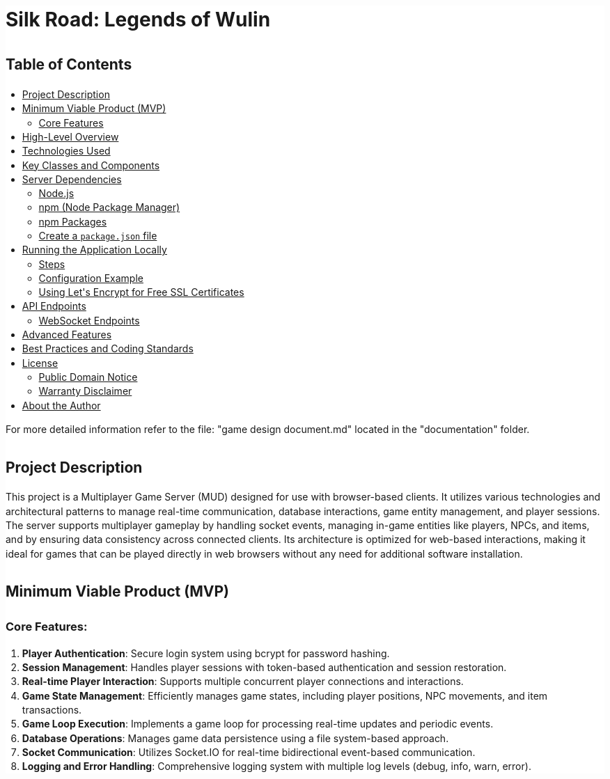 # Silk Road: Legends of Wulin

## Table of Contents
- [Project Description](#project-description)
- [Minimum Viable Product (MVP)](#minimum-viable-product-mvp)
  - [Core Features](#core-features)
- [High-Level Overview](#high-level-overview)
- [Technologies Used](#technologies-used)
- [Key Classes and Components](#key-classes-and-components)
- [Server Dependencies](#server-dependencies)
  - [Node.js](#nodejs)
  - [npm (Node Package Manager)](#npm-node-package-manager)
  - [npm Packages](#npm-packages)
  - [Create a `package.json` file](#create-a-packagejson-file)
- [Running the Application Locally](#running-the-application-locally)
  - [Steps](#steps)
  - [Configuration Example](#configuration-example)
  - [Using Let's Encrypt for Free SSL Certificates](#using-lets-encrypt-for-free-ssl-certificates)
- [API Endpoints](#api-endpoints)
  - [WebSocket Endpoints](#websocket-endpoints)
- [Advanced Features](#advanced-features)
- [Best Practices and Coding Standards](#best-practices-and-coding-standards)
- [License](#license)
  - [Public Domain Notice](#public-domain-notice)
  - [Warranty Disclaimer](#warranty-disclaimer)
- [About the Author](#about-the-author)

For more detailed information refer to the file: "game design document.md" located in the "documentation" folder.

## Project Description

This project is a Multiplayer Game Server (MUD) designed for use with browser-based clients. It utilizes various technologies and architectural patterns to manage real-time communication, database interactions, game entity management, and player sessions. The server supports multiplayer gameplay by handling socket events, managing in-game entities like players, NPCs, and items, and by ensuring data consistency across connected clients. Its architecture is optimized for web-based interactions, making it ideal for games that can be played directly in web browsers without any need for additional software installation.

## Minimum Viable Product (MVP)

### Core Features:

1. **Player Authentication**: Secure login system using bcrypt for password hashing.
2. **Session Management**: Handles player sessions with token-based authentication and session restoration.
3. **Real-time Player Interaction**: Supports multiple concurrent player connections and interactions.
4. **Game State Management**: Efficiently manages game states, including player positions, NPC movements, and item transactions.
5. **Game Loop Execution**: Implements a game loop for processing real-time updates and periodic events.
6. **Database Operations**: Manages game data persistence using a file system-based approach.
7. **Socket Communication**: Utilizes Socket.IO for real-time bidirectional event-based communication.
8. **Logging and Error Handling**: Comprehensive logging system with multiple log levels (debug, info, warn, error).
